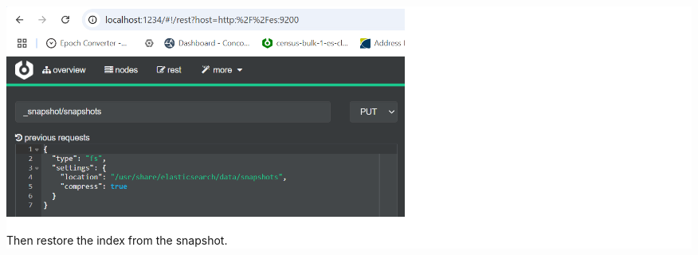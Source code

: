   <img src="snapshot_cerebro.png" width="500" title="REST command to create repository">

Then restore the index from the snapshot.
